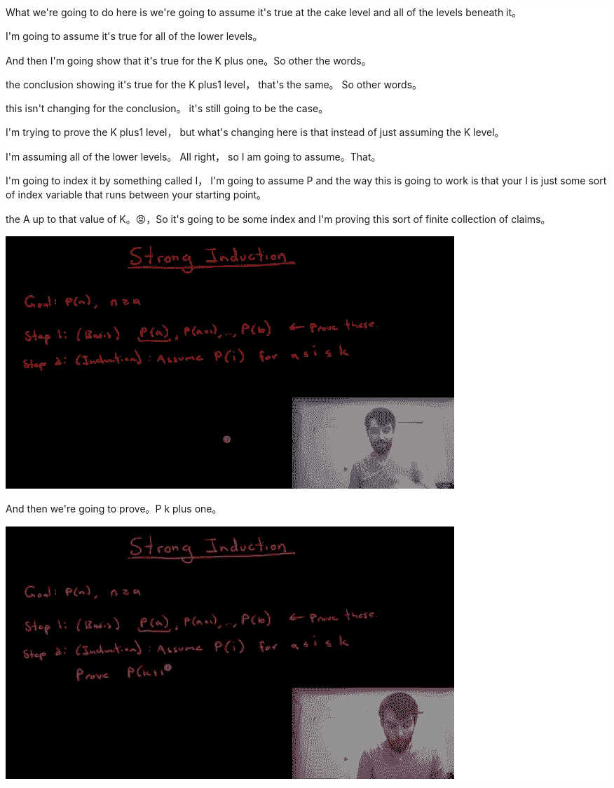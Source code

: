 What we're going to do here is we're going to assume it's true at the cake level and all of the levels beneath it。

 I'm going to assume it's true for all of the lower levels。

And then I'm going show that it's true for the K plus one。So other the words。

 the conclusion showing it's true for the K plus1 level， that's the same。 So other words。

 this isn't changing for the conclusion。 it's still going to be the case。

 I'm trying to prove the K plus1 level， but what's changing here is that instead of just assuming the K level。

 I'm assuming all of the lower levels。 All right， so I am going to assume。That。

I'm going to index it by something called I， I'm going to assume P and the way this is going to work is that your I is just some sort of index variable that runs between your starting point。

 the A up to that value of K。😡，So it's going to be some index and I'm proving this sort of finite collection of claims。



![](img/d1e4b3d1e0d64399a70dba00aa085eea_1.png)

And then we're going to prove。P k plus one。

![](img/d1e4b3d1e0d64399a70dba00aa085eea_3.png)
